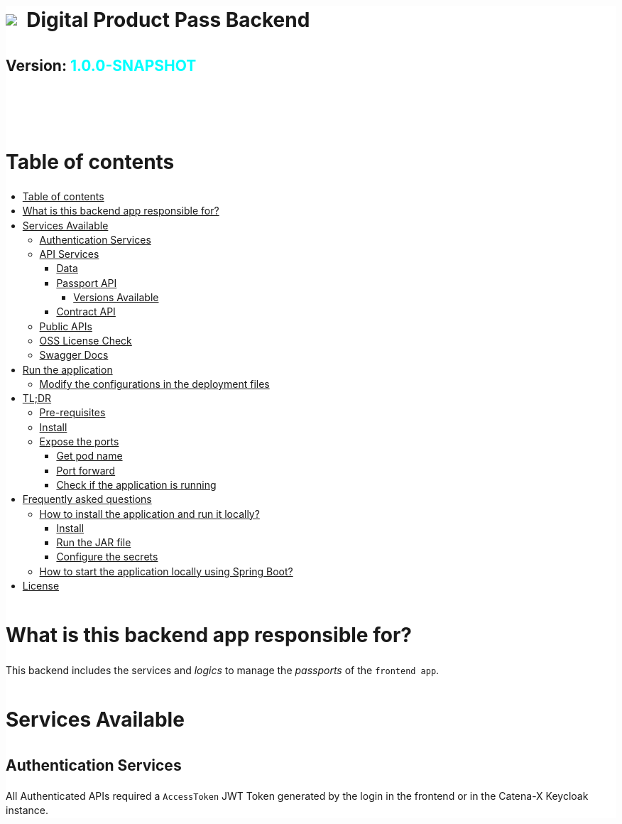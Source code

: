 

<h1 style="display:flex; align-items: center;"><img src="../../docs/catena-x-logo.svg"/>&nbsp;&nbsp;Digital Product Pass Backend</h1>


<h2><strong>Version</strong>: <span style="color: cyan">1.0.0-SNAPSHOT</span><h2>

<br>

# Table of contents

- [Table of contents](#table-of-contents)
- [What is this backend app responsible for?](#what-is-this-backend-app-responsible-for)
- [Services Available](#services-available)
  - [Authentication Services](#authentication-services)
  - [API Services](#api-services)
    - [Data](#data)
    - [Passport API](#passport-api)
      - [Versions Available](#versions-available)
    - [Contract API](#contract-api)
  - [Public APIs](#public-apis)
  - [OSS License Check](#oss-license-check)
  - [Swagger Docs](#swagger-docs)
- [Run the application](#run-the-application)
  - [Modify the configurations in the deployment files](#modify-the-configurations-in-the-deployment-files)
- [TL;DR](#tldr)
  - [Pre-requisites](#pre-requisites)
  - [Install](#install)
  - [Expose the ports](#expose-the-ports)
    - [Get pod name](#get-pod-name)
    - [Port forward](#port-forward)
    - [Check if the application is running](#check-if-the-application-is-running)
- [Frequently asked questions](#frequently-asked-questions)
  - [How to install the application and run it locally?](#how-to-install-the-application-and-run-it-locally)
    - [Install](#install-1)
    - [Run the JAR file](#run-the-jar-file)
    - [Configure the secrets](#configure-the-secrets)
  - [How to start the application locally using Spring Boot?](#how-to-start-the-application-locally-using-spring-boot)
- [License](#license)


# What is this backend app responsible for?

This backend includes the services and *logics* to manage the *passports* of the `frontend app`.

# Services Available

## Authentication Services
All Authenticated APIs required a `AccessToken` JWT Token generated by the login in the frontend or in the Catena-X Keycloak instance.
